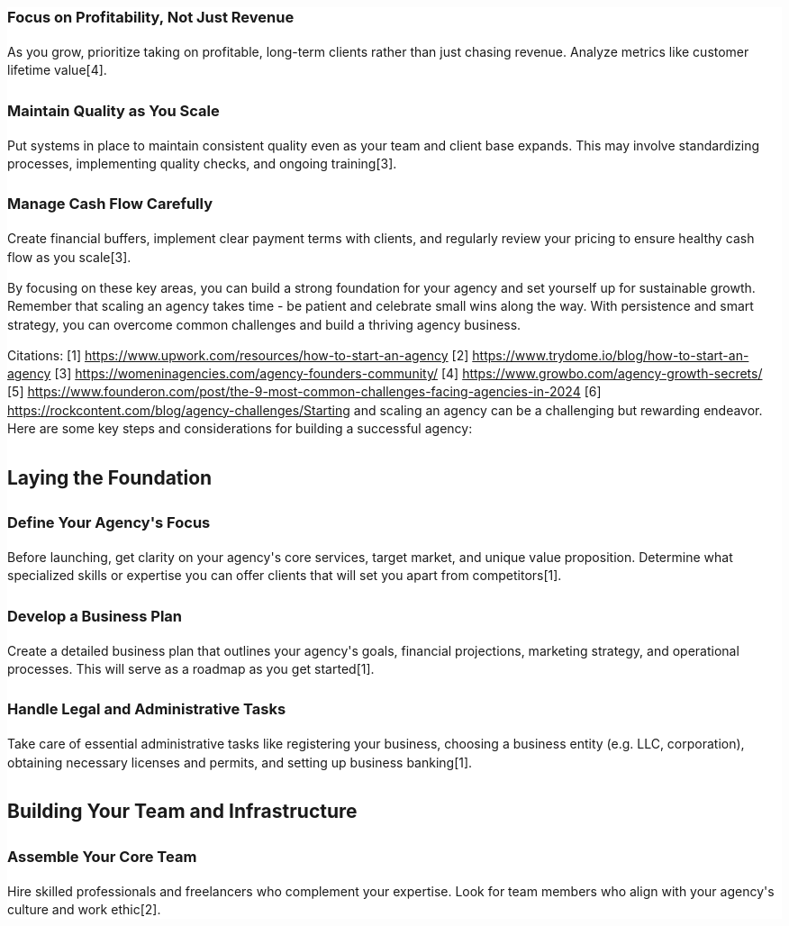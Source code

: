 ### Focus on Profitability, Not Just Revenue
As you grow, prioritize taking on profitable, long-term clients rather than just chasing revenue. Analyze metrics like customer lifetime value[4].

### Maintain Quality as You Scale
Put systems in place to maintain consistent quality even as your team and client base expands. This may involve standardizing processes, implementing quality checks, and ongoing training[3].

### Manage Cash Flow Carefully
Create financial buffers, implement clear payment terms with clients, and regularly review your pricing to ensure healthy cash flow as you scale[3].

By focusing on these key areas, you can build a strong foundation for your agency and set yourself up for sustainable growth. Remember that scaling an agency takes time - be patient and celebrate small wins along the way. With persistence and smart strategy, you can overcome common challenges and build a thriving agency business.

Citations:
[1] https://www.upwork.com/resources/how-to-start-an-agency
[2] https://www.trydome.io/blog/how-to-start-an-agency
[3] https://womeninagencies.com/agency-founders-community/
[4] https://www.growbo.com/agency-growth-secrets/
[5] https://www.founderon.com/post/the-9-most-common-challenges-facing-agencies-in-2024
[6] https://rockcontent.com/blog/agency-challenges/Starting and scaling an agency can be a challenging but rewarding endeavor. Here are some key steps and considerations for building a successful agency:

## Laying the Foundation

### Define Your Agency's Focus
Before launching, get clarity on your agency's core services, target market, and unique value proposition. Determine what specialized skills or expertise you can offer clients that will set you apart from competitors[1].

### Develop a Business Plan 
Create a detailed business plan that outlines your agency's goals, financial projections, marketing strategy, and operational processes. This will serve as a roadmap as you get started[1].

### Handle Legal and Administrative Tasks
Take care of essential administrative tasks like registering your business, choosing a business entity (e.g. LLC, corporation), obtaining necessary licenses and permits, and setting up business banking[1].

## Building Your Team and Infrastructure

### Assemble Your Core Team
Hire skilled professionals and freelancers who complement your expertise. Look for team members who align with your agency's culture and work ethic[2].
